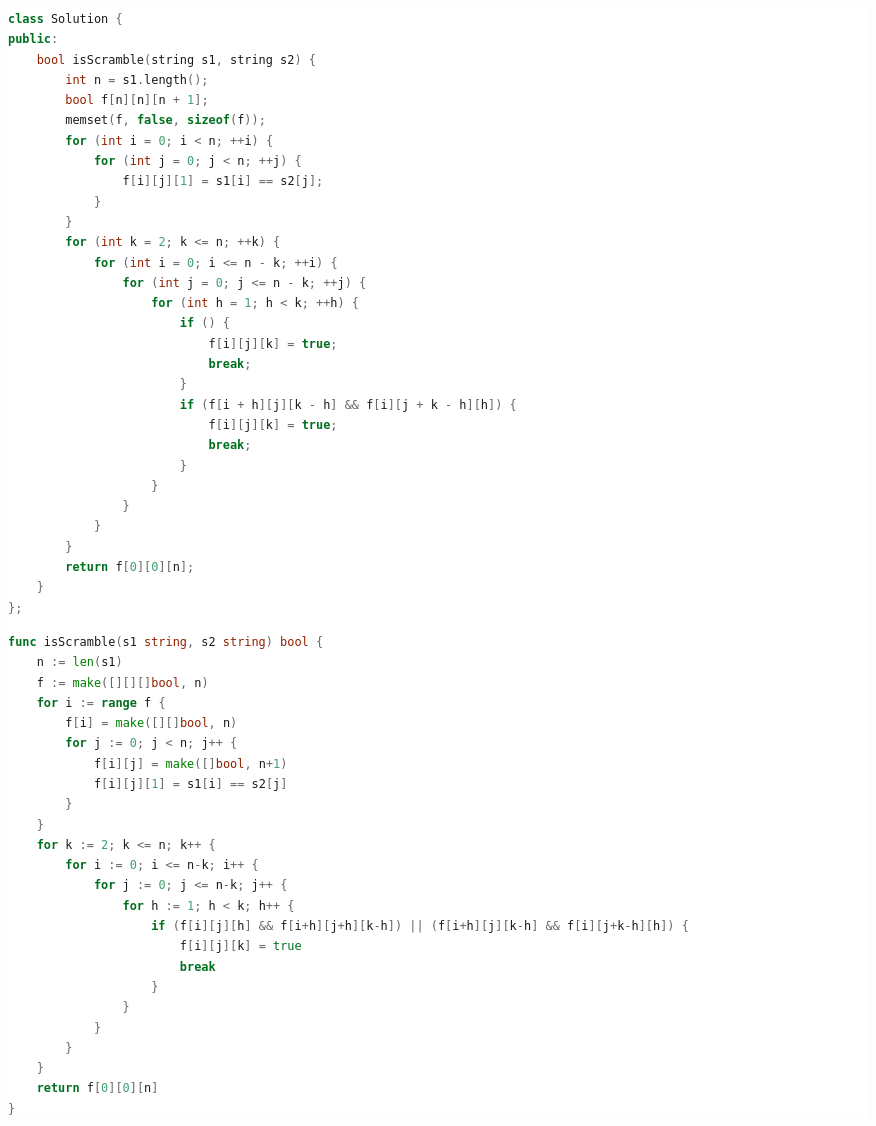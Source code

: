 ```cpp
class Solution {
public:
    bool isScramble(string s1, string s2) {
        int n = s1.length();
        bool f[n][n][n + 1];
        memset(f, false, sizeof(f));
        for (int i = 0; i < n; ++i) {
            for (int j = 0; j < n; ++j) {
                f[i][j][1] = s1[i] == s2[j];
            }
        }
        for (int k = 2; k <= n; ++k) {
            for (int i = 0; i <= n - k; ++i) {
                for (int j = 0; j <= n - k; ++j) {
                    for (int h = 1; h < k; ++h) {
                        if () {
                            f[i][j][k] = true;
                            break;
                        }
                        if (f[i + h][j][k - h] && f[i][j + k - h][h]) {
                            f[i][j][k] = true;
                            break;
                        }
                    }
                }
            }
        }
        return f[0][0][n];
    }
};
```

```go
func isScramble(s1 string, s2 string) bool {
	n := len(s1)
	f := make([][][]bool, n)
	for i := range f {
		f[i] = make([][]bool, n)
		for j := 0; j < n; j++ {
			f[i][j] = make([]bool, n+1)
			f[i][j][1] = s1[i] == s2[j]
		}
	}
	for k := 2; k <= n; k++ {
		for i := 0; i <= n-k; i++ {
			for j := 0; j <= n-k; j++ {
				for h := 1; h < k; h++ {
					if (f[i][j][h] && f[i+h][j+h][k-h]) || (f[i+h][j][k-h] && f[i][j+k-h][h]) {
						f[i][j][k] = true
						break
					}
				}
			}
		}
	}
	return f[0][0][n]
}
```
